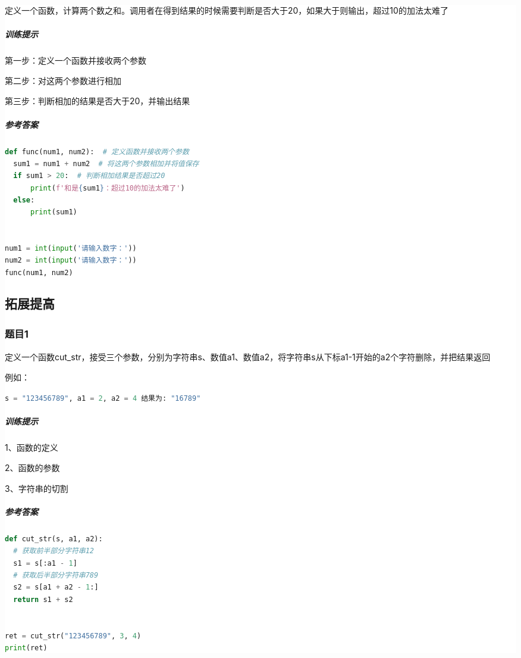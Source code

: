   定义一个函数，计算两个数之和。调用者在得到结果的时候需要判断是否大于20，如果大于则输出，超过10的加法太难了

  ##### 训练提示

  第一步：定义一个函数并接收两个参数

  第二步：对这两个参数进行相加

  第三步：判断相加的结果是否大于20，并输出结果

  ##### 参考答案

  ```python
def func(num1, num2):  # 定义函数并接收两个参数
    sum1 = num1 + num2  # 将这两个参数相加并将值保存
    if sum1 > 20:  # 判断相加结果是否超过20
        print(f'和是{sum1}：超过10的加法太难了')
    else:
        print(sum1)


num1 = int(input('请输入数字：'))
num2 = int(input('请输入数字：'))
func(num1, num2) 
  ```

## 拓展提高

### 题目1

  定义一个函数cut_str，接受三个参数，分别为字符串s、数值a1、数值a2，将字符串s从下标a1-1开始的a2个字符删除，并把结果返回

  例如：

  ```python
  s = "123456789", a1 = 2, a2 = 4 结果为: "16789"
  ```

  ##### 训练提示

  1、函数的定义

  2、函数的参数

  3、字符串的切割

  ##### 参考答案

  ```python
def cut_str(s, a1, a2):
    # 获取前半部分字符串12
    s1 = s[:a1 - 1]
    # 获取后半部分字符串789
    s2 = s[a1 + a2 - 1:]
    return s1 + s2


ret = cut_str("123456789", 3, 4)
print(ret)
  ```
